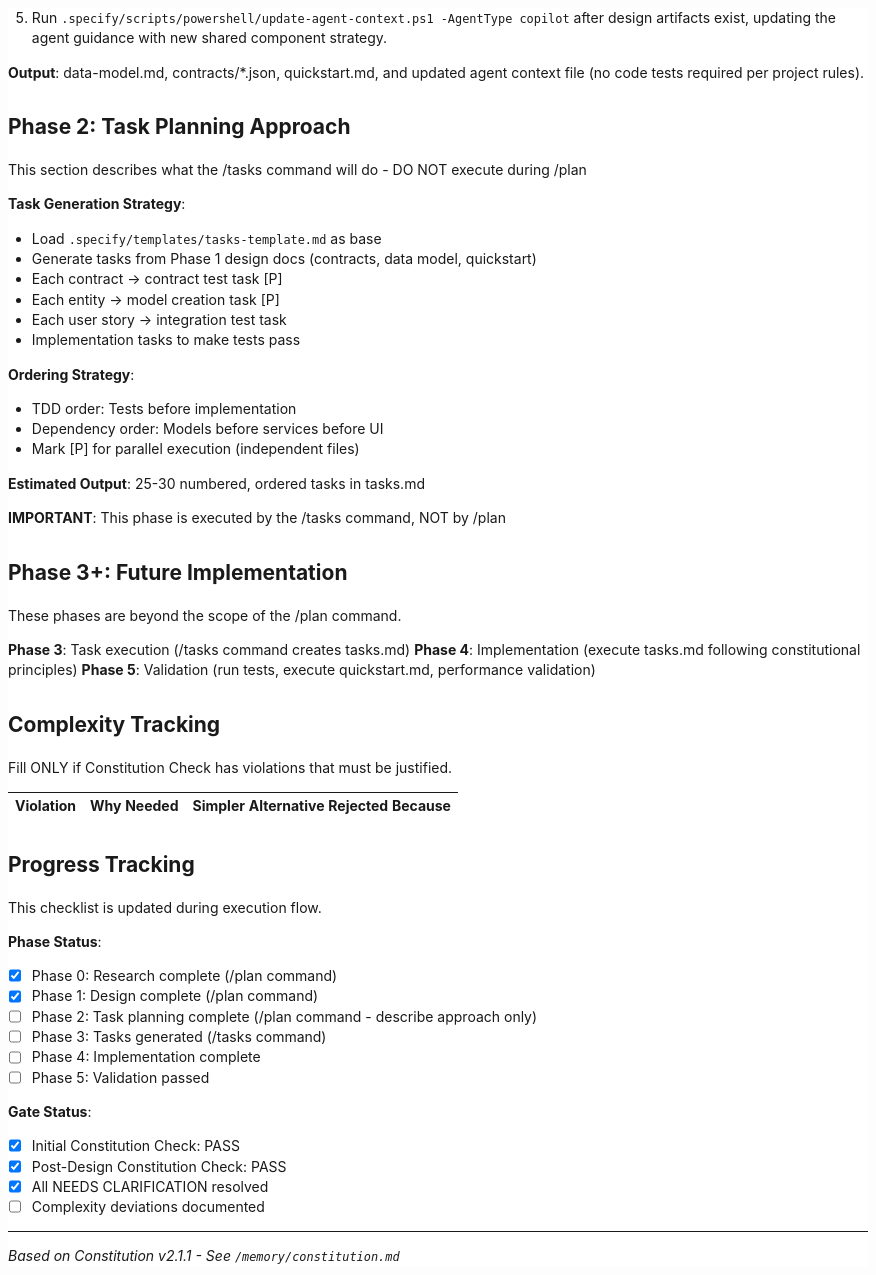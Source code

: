 5. Run `.specify/scripts/powershell/update-agent-context.ps1 -AgentType copilot` after design artifacts exist, updating the agent guidance with new shared component strategy.

**Output**: data-model.md, contracts/*.json, quickstart.md, and updated agent context file (no code tests required per project rules).

## Phase 2: Task Planning Approach

This section describes what the /tasks command will do - DO NOT execute during /plan

**Task Generation Strategy**:

- Load `.specify/templates/tasks-template.md` as base
- Generate tasks from Phase 1 design docs (contracts, data model, quickstart)
- Each contract → contract test task [P]
- Each entity → model creation task [P]
- Each user story → integration test task
- Implementation tasks to make tests pass

**Ordering Strategy**:

- TDD order: Tests before implementation
- Dependency order: Models before services before UI
- Mark [P] for parallel execution (independent files)

**Estimated Output**: 25-30 numbered, ordered tasks in tasks.md

**IMPORTANT**: This phase is executed by the /tasks command, NOT by /plan

## Phase 3+: Future Implementation

These phases are beyond the scope of the /plan command.

**Phase 3**: Task execution (/tasks command creates tasks.md)
**Phase 4**: Implementation (execute tasks.md following constitutional principles)
**Phase 5**: Validation (run tests, execute quickstart.md, performance validation)

## Complexity Tracking

Fill ONLY if Constitution Check has violations that must be justified.

| Violation | Why Needed | Simpler Alternative Rejected Because |
|-----------|------------|-------------------------------------|

## Progress Tracking

This checklist is updated during execution flow.

**Phase Status**:

- [x] Phase 0: Research complete (/plan command)
- [x] Phase 1: Design complete (/plan command)
- [ ] Phase 2: Task planning complete (/plan command - describe approach only)
- [ ] Phase 3: Tasks generated (/tasks command)
- [ ] Phase 4: Implementation complete
- [ ] Phase 5: Validation passed

**Gate Status**:

- [x] Initial Constitution Check: PASS
- [x] Post-Design Constitution Check: PASS
- [x] All NEEDS CLARIFICATION resolved
- [ ] Complexity deviations documented

---
*Based on Constitution v2.1.1 - See `/memory/constitution.md`*
